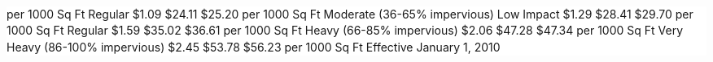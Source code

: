 </td><td> per 1000 Sq Ft

</td></tr><tr><td>

</td><td>Regular

</td><td>$1.09

</td><td>$24.11

</td><td>$25.20

</td><td> per 1000 Sq Ft

</td></tr><tr><td>Moderate

</td><td>(36-65% impervious)

</td><td>

</td><td>

</td><td>

</td><td>

</td></tr><tr><td>

</td><td>Low Impact

</td><td>$1.29

</td><td>$28.41

</td><td>$29.70

</td><td> per 1000 Sq Ft

</td></tr><tr><td>

</td><td>Regular

</td><td>$1.59

</td><td>$35.02

</td><td>$36.61

</td><td> per 1000 Sq Ft

</td></tr><tr><td>Heavy

</td><td>(66-85% impervious)

</td><td>$2.06

</td><td>$47.28

</td><td>$47.34

</td><td> per 1000 Sq Ft

</td></tr><tr><td>Very Heavy

</td><td>(86-100% impervious)

</td><td>$2.45

</td><td>$53.78

</td><td>$56.23

</td><td> per 1000 Sq Ft

</td></tr></table>Effective January 1, 2010

